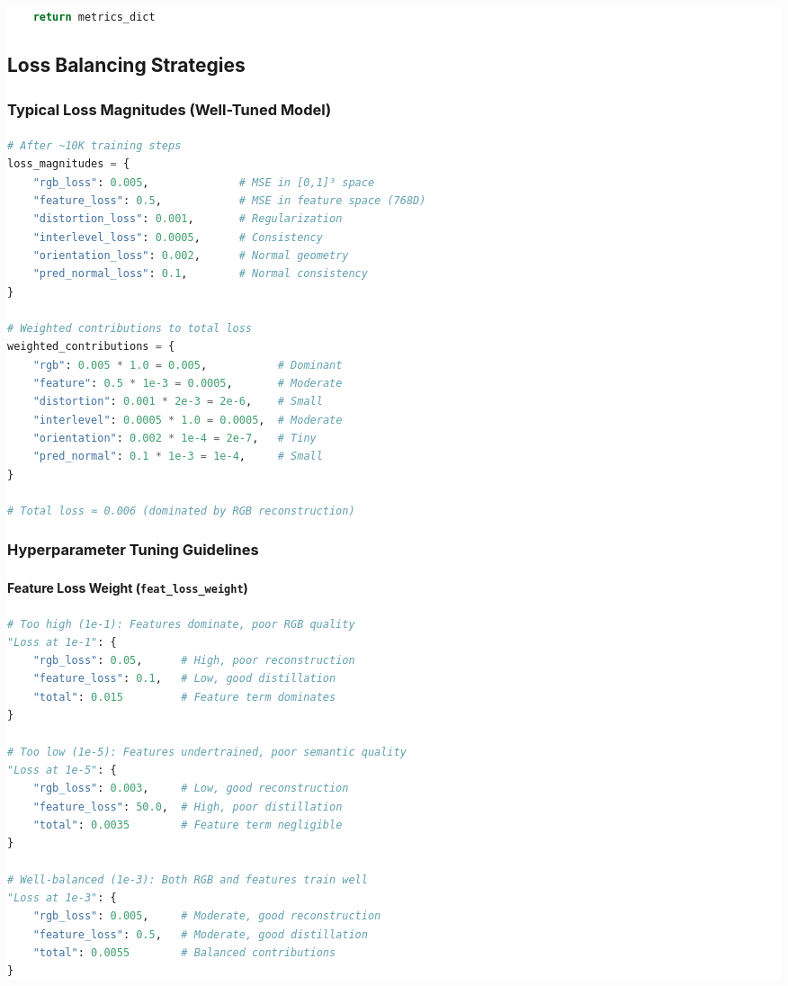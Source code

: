 ```python
    return metrics_dict
```

## Loss Balancing Strategies

### Typical Loss Magnitudes (Well-Tuned Model)
```python
# After ~10K training steps
loss_magnitudes = {
    "rgb_loss": 0.005,              # MSE in [0,1]³ space
    "feature_loss": 0.5,            # MSE in feature space (768D)
    "distortion_loss": 0.001,       # Regularization  
    "interlevel_loss": 0.0005,      # Consistency
    "orientation_loss": 0.002,      # Normal geometry
    "pred_normal_loss": 0.1,        # Normal consistency
}

# Weighted contributions to total loss
weighted_contributions = {
    "rgb": 0.005 * 1.0 = 0.005,           # Dominant
    "feature": 0.5 * 1e-3 = 0.0005,       # Moderate  
    "distortion": 0.001 * 2e-3 = 2e-6,    # Small
    "interlevel": 0.0005 * 1.0 = 0.0005,  # Moderate
    "orientation": 0.002 * 1e-4 = 2e-7,   # Tiny
    "pred_normal": 0.1 * 1e-3 = 1e-4,     # Small
}

# Total loss ≈ 0.006 (dominated by RGB reconstruction)
```

### Hyperparameter Tuning Guidelines

#### Feature Loss Weight (`feat_loss_weight`)
```python
# Too high (1e-1): Features dominate, poor RGB quality
"Loss at 1e-1": {
    "rgb_loss": 0.05,      # High, poor reconstruction
    "feature_loss": 0.1,   # Low, good distillation  
    "total": 0.015         # Feature term dominates
}

# Too low (1e-5): Features undertrained, poor semantic quality  
"Loss at 1e-5": {
    "rgb_loss": 0.003,     # Low, good reconstruction
    "feature_loss": 50.0,  # High, poor distillation
    "total": 0.0035        # Feature term negligible
}

# Well-balanced (1e-3): Both RGB and features train well
"Loss at 1e-3": {
    "rgb_loss": 0.005,     # Moderate, good reconstruction
    "feature_loss": 0.5,   # Moderate, good distillation  
    "total": 0.0055        # Balanced contributions
}
```
